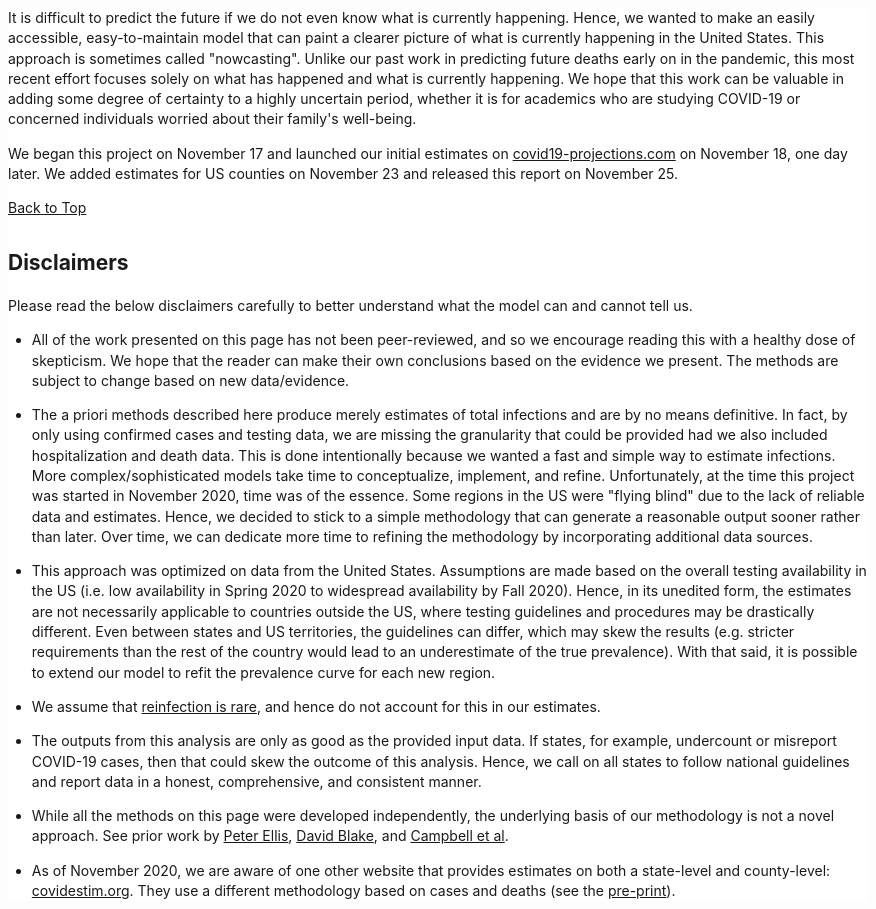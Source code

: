 It is difficult to predict the future if we do not even know what is currently happening. Hence, we wanted to make an easily accessible, easy-to-maintain model that can paint a clearer picture of what is currently happening in the United States. This approach is sometimes called "nowcasting". Unlike our past work in predicting future deaths early on in the pandemic, this most recent effort focuses solely on what has happened and what is currently happening. We hope that this work can be valuable in adding some degree of certainty to a highly uncertain period, whether it is for academics who are studying COVID-19 or concerned individuals worried about their family's well-being.

We began this project on November 17 and launched our initial estimates on [covid19-projections.com](https://covid19-projections.com) on November 18, one day later. We added estimates for US counties on November 23 and released this report on November 25.

[Back to Top](#top)

## Disclaimers

Please read the below disclaimers carefully to better understand what the model can and cannot tell us.

- All of the work presented on this page has not been peer-reviewed, and so we encourage reading this with a healthy dose of skepticism. We hope that the reader can make their own conclusions based on the evidence we present. The methods are subject to change based on new data/evidence.

- The a priori methods described here produce merely estimates of total infections and are by no means definitive. In fact, by only using confirmed cases and testing data, we are missing the granularity that could be provided had we also included hospitalization and death data. This is done intentionally because we wanted a fast and simple way to estimate infections. More complex/sophisticated models take time to conceptualize, implement, and refine. Unfortunately, at the time this project was started in November 2020, time was of the essence. Some regions in the US were "flying blind" due to the lack of reliable data and estimates. Hence, we decided to stick to a simple methodology that can generate a reasonable output sooner rather than later. Over time, we can dedicate more time to refining the methodology by incorporating additional data sources.

- This approach was optimized on data from the United States. Assumptions are made based on the overall testing availability in the US (i.e. low availability in Spring 2020 to widespread availability by Fall 2020). Hence, in its unedited form, the estimates are not necessarily applicable to countries outside the US, where testing guidelines and procedures may be drastically different. Even between states and US territories, the guidelines can differ, which may skew the results (e.g. stricter requirements than the rest of the country would lead to an underestimate of the true prevalence). With that said, it is possible to extend our model to refit the prevalence curve for each new region.

- We assume that [reinfection is rare](https://www.medrxiv.org/content/10.1101/2020.11.18.20234369v1), and hence do not account for this in our estimates.

- The outputs from this analysis are only as good as the provided input data. If states, for example, undercount or misreport COVID-19 cases, then that could skew the outcome of this analysis. Hence, we call on all states to follow national guidelines and report data in a honest, comprehensive, and consistent manner.

- While all the methods on this page were developed independently, the underlying basis of our methodology is not a novel approach. See prior work by [Peter Ellis](http://freerangestats.info/blog/2020/05/09/covid-population-incidence), [David Blake](https://medium.com/@dblake.mcg/making-the-o-zone-plots-2a83708f7d6a), and [Campbell et al](https://arxiv.org/pdf/2005.08459.pdf).

- As of November 2020, we are aware of one other website that provides estimates on both a state-level and county-level: [covidestim.org](https://covidestim.org/). They use a different methodology based on cases and deaths (see the [pre-print](https://www.medrxiv.org/content/10.1101/2020.06.17.20133983v1)).
